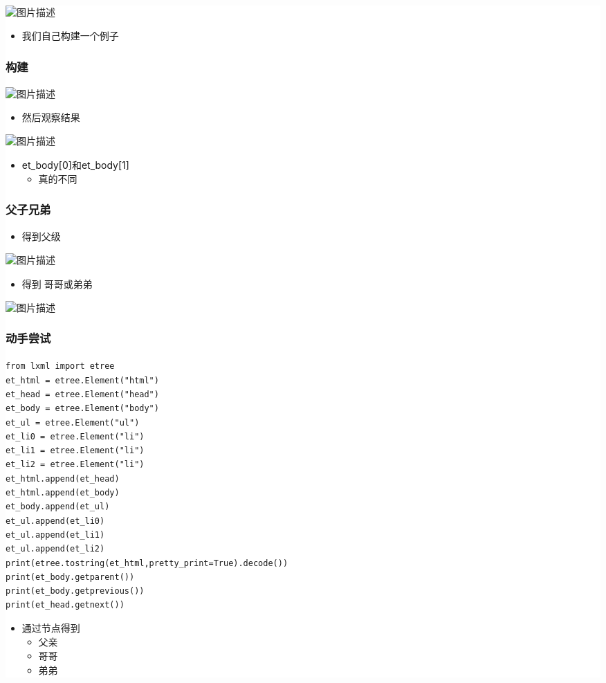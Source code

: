 ![图片描述](https://doc.shiyanlou.com/courses/uid1190679-20210901-1630460822360)

- 我们自己构建一个例子

### 构建

![图片描述](https://doc.shiyanlou.com/courses/uid1190679-20221119-1668851036677)

- 然后观察结果

![图片描述](https://doc.shiyanlou.com/courses/uid1190679-20221119-1668851114533)

- et_body[0]和et_body[1]
	- 真的不同

### 父子兄弟

- 得到父级

![图片描述](https://doc.shiyanlou.com/courses/uid1190679-20210901-1630460949130)

- 得到 哥哥或弟弟

![图片描述](https://doc.shiyanlou.com/courses/uid1190679-20210901-1630460957729)

### 动手尝试

```
from lxml import etree
et_html = etree.Element("html")
et_head = etree.Element("head")
et_body = etree.Element("body")
et_ul = etree.Element("ul")
et_li0 = etree.Element("li")
et_li1 = etree.Element("li")
et_li2 = etree.Element("li")
et_html.append(et_head)
et_html.append(et_body)
et_body.append(et_ul)
et_ul.append(et_li0)
et_ul.append(et_li1)
et_ul.append(et_li2)
print(etree.tostring(et_html,pretty_print=True).decode())
print(et_body.getparent())
print(et_body.getprevious())
print(et_head.getnext())
```

- 通过节点得到
  - 父亲
  - 哥哥
  - 弟弟
